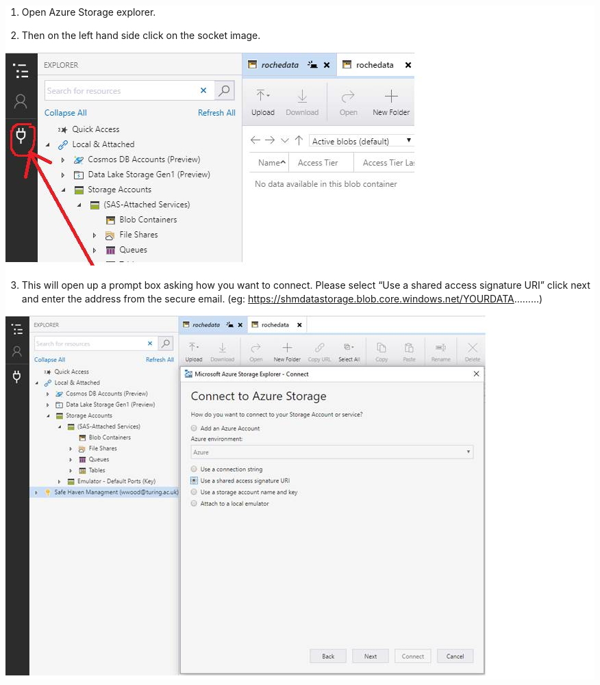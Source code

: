1. Open Azure Storage explorer.

2. Then on the left hand side click on the socket image.

![](Web%20app%20instructions%20images/SH%20images/Loading%20data%20into%20the%20Turing%20SafeHaven%20v1.jpg) 

3. This will open up a prompt box asking how you want to connect. Please select “Use a shared access signature URI” click next and enter the address from the secure email.
(eg: https://shmdatastorage.blob.core.windows.net/YOURDATA.........)

![](Web%20app%20instructions%20images/SH%20images/Loading%20data%20into%20the%20Turing%20SafeHaven%20v2.jpg)
